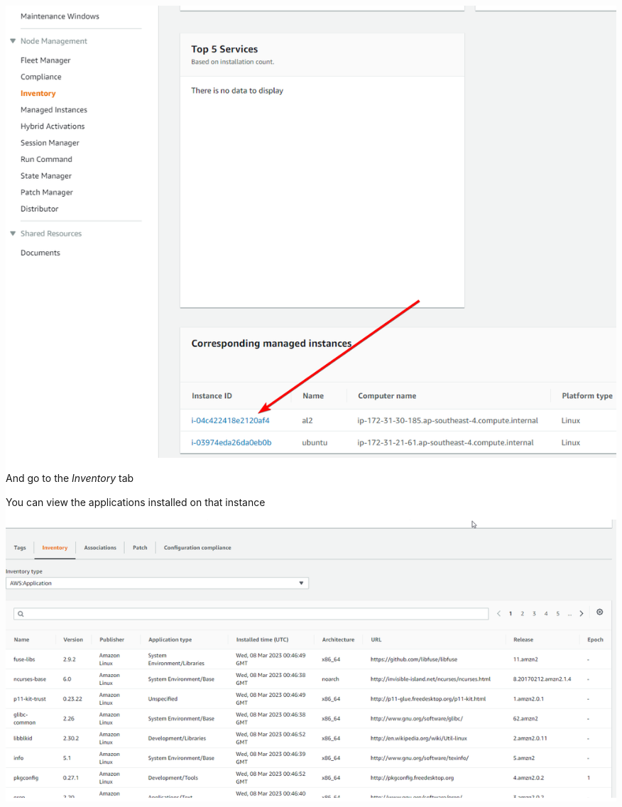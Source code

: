![Untitled](images/Untitled%2052.png)

And go to the *Inventory* tab

You can view the applications installed on that instance

![Untitled](images/Untitled%2053.png)
